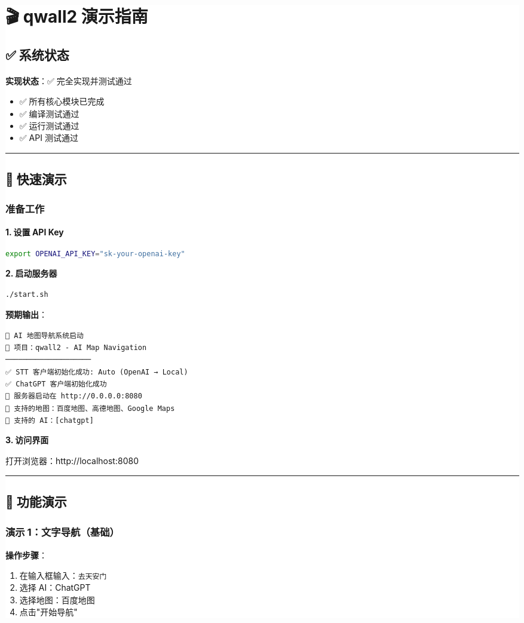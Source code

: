 # 🎬 qwall2 演示指南

## ✅ 系统状态

**实现状态**：✅ 完全实现并测试通过

- ✅ 所有核心模块已完成
- ✅ 编译测试通过
- ✅ 运行测试通过
- ✅ API 测试通过

---

## 🚀 快速演示

### 准备工作

**1. 设置 API Key**
```bash
export OPENAI_API_KEY="sk-your-openai-key"
```

**2. 启动服务器**
```bash
./start.sh
```

**预期输出**：
```
🎉 AI 地图导航系统启动
📍 项目：qwall2 - AI Map Navigation
────────────────────
✅ STT 客户端初始化成功: Auto (OpenAI → Local)
✅ ChatGPT 客户端初始化成功
🚀 服务器启动在 http://0.0.0.0:8080
📍 支持的地图：百度地图、高德地图、Google Maps
🤖 支持的 AI：[chatgpt]
```

**3. 访问界面**

打开浏览器：http://localhost:8080

---

## 🎯 功能演示

### 演示 1：文字导航（基础）

**操作步骤**：
1. 在输入框输入：`去天安门`
2. 选择 AI：ChatGPT
3. 选择地图：百度地图
4. 点击"开始导航"
